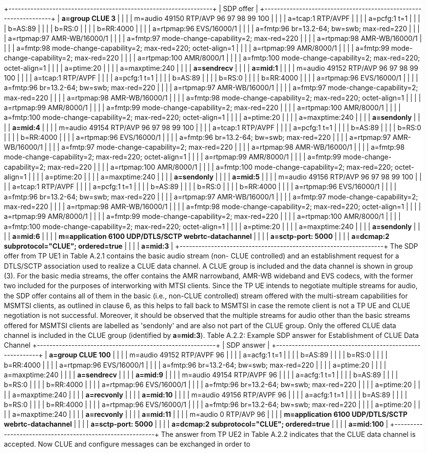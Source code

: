+-----------------------------------------------------------------+ | SDP offer | +-----------------------------------------------------------------+ | **a=group CLUE 3** | | | | m=audio 49150 RTP/AVP 96 97 98 99 100 | | | | a=tcap:1 RTP/AVPF | | | | a=pcfg:1 t=1 | | | | b=AS:89 | | | | b=RS:0 | | | | b=RR:4000 | | | | a=rtpmap:96 EVS/16000/1 | | | | a=fmtp:96 br=13.2-64; bw=swb; max-red=220 | | | | a=rtpmap:97 AMR-WB/16000/1 | | | | a=fmtp:97 mode-change-capability=2; max-red=220 | | | | a=rtpmap:98 AMR-WB/16000/1 | | | | a=fmtp:98 mode-change-capability=2; max-red=220; octet-align=1 | | | | a=rtpmap:99 AMR/8000/1 | | | | a=fmtp:99 mode-change-capability=2; max-red=220 | | | | a=rtpmap:100 AMR/8000/1 | | | | a=fmtp:100 mode-change-capability=2; max-red=220; octet-align=1 | | | | a=ptime:20 | | | | a=maxptime:240 | | | | **a=sendrecv** | | | | **a=mid:1** | | | | m=audio 49152 RTP/AVP 96 97 98 99 100 | | | | a=tcap:1 RTP/AVPF | | | | a=pcfg:1 t=1 | | | | b=AS:89 | | | | b=RS:0 | | | | b=RR:4000 | | | | a=rtpmap:96 EVS/16000/1 | | | | a=fmtp:96 br=13.2-64; bw=swb; max-red=220 | | | | a=rtpmap:97 AMR-WB/16000/1 | | | | a=fmtp:97 mode-change-capability=2; max-red=220 | | | | a=rtpmap:98 AMR-WB/16000/1 | | | | a=fmtp:98 mode-change-capability=2; max-red=220; octet-align=1 | | | | a=rtpmap:99 AMR/8000/1 | | | | a=fmtp:99 mode-change-capability=2; max-red=220 | | | | a=rtpmap:100 AMR/8000/1 | | | | a=fmtp:100 mode-change-capability=2; max-red=220; octet-align=1 | | | | a=ptime:20 | | | | a=maxptime:240 | | | | **a=sendonly** | | | | **a=mid:4** | | | | m=audio 49154 RTP/AVP 96 97 98 99 100 | | | | a=tcap:1 RTP/AVPF | | | | a=pcfg:1 t=1 | | | | b=AS:89 | | | | b=RS:0 | | | | b=RR:4000 | | | | a=rtpmap:96 EVS/16000/1 | | | | a=fmtp:96 br=13.2-64; bw=swb; max-red=220 | | | | a=rtpmap:97 AMR-WB/16000/1 | | | | a=fmtp:97 mode-change-capability=2; max-red=220 | | | | a=rtpmap:98 AMR-WB/16000/1 | | | | a=fmtp:98 mode-change-capability=2; max-red=220; octet-align=1 | | | | a=rtpmap:99 AMR/8000/1 | | | | a=fmtp:99 mode-change-capability=2; max-red=220 | | | | a=rtpmap:100 AMR/8000/1 | | | | a=fmtp:100 mode-change-capability=2; max-red=220; octet-align=1 | | | | a=ptime:20 | | | | a=maxptime:240 | | | | **a=sendonly** | | | | **a=mid:5** | | | | m=audio 49156 RTP/AVP 96 97 98 99 100 | | | | a=tcap:1 RTP/AVPF | | | | a=pcfg:1 t=1 | | | | b=AS:89 | | | | b=RS:0 | | | | b=RR:4000 | | | | a=rtpmap:96 EVS/16000/1 | | | | a=fmtp:96 br=13.2-64; bw=swb; max-red=220 | | | | a=rtpmap:97 AMR-WB/16000/1 | | | | a=fmtp:97 mode-change-capability=2; max-red=220 | | | | a=rtpmap:98 AMR-WB/16000/1 | | | | a=fmtp:98 mode-change-capability=2; max-red=220; octet-align=1 | | | | a=rtpmap:99 AMR/8000/1 | | | | a=fmtp:99 mode-change-capability=2; max-red=220 | | | | a=rtpmap:100 AMR/8000/1 | | | | a=fmtp:100 mode-change-capability=2; max-red=220; octet-align=1 | | | | a=ptime:20 | | | | a=maxptime:240 | | | | **a=sendonly** | | | | **a=mid:6** | | | | **m=application 6100 UDP/DTLS/SCTP webrtc-datachannel** | | | | **a=sctp-port: 5000** | | | | **a=dcmap:2 subprotocol=\"CLUE\"; ordered=true** | | | | **a=mid:3** | +-----------------------------------------------------------------+
The SDP offer from TP UE1 in Table A.2.1 contains the basic audio stream (non-
CLUE controlled) and an establishment request for a DTLS/SCTP association used
to realize a CLUE data channel. A CLUE group is included and the data channel
is shown in group (3).
For the basic media streams, the offer contains the AMR narrowband, AMR-WB
wideband and EVS codecs, with the former two included for the purposes of
interworking with MTSI clients.
Since the TP UE intends to negotiate multiple streams for audio, the SDP offer
contains all of them in the basic (i.e., non-CLUE controlled) stream offered
with the multi-stream capabilities for MSMTSI clients, as outlined in clause
6, as this helps to fall back to MSMTSI in case the remote client is not a TP
UE and CLUE negotiation is not successful. Moreover, it should be observed
that the multiple streams for audio other than the basic streams offered for
MSMTSI clients are labelled as 'sendonly' and are also not part of the CLUE
group. Only the offered CLUE data channel is included in the CLUE group
(identified by **a=mid:3**).
Table A.2.2: Example SDP answer for Establishment of CLUE Data Channel
+---------------------------------------------------------+ | SDP answer | +---------------------------------------------------------+ | **a=group CLUE 100** | | | | m=audio 49152 RTP/AVPF 96 | | | | a=acfg:1 t=1 | | | | b=AS:89 | | | | b=RS:0 | | | | b=RR:4000 | | | | a=rtpmap:96 EVS/16000/1 | | | | a=fmtp:96 br=13.2-64; bw=swb; max-red=220 | | | | a=ptime:20 | | | | a=maxptime:240 | | | | **a=sendrecv** | | | | **a=mid:9** | | | | m=audio 49154 RTP/AVPF 96 | | | | a=acfg:1 t=1 | | | | b=AS:89 | | | | b=RS:0 | | | | b=RR:4000 | | | | a=rtpmap:96 EVS/16000/1 | | | | a=fmtp:96 br=13.2-64; bw=swb; max-red=220 | | | | a=ptime:20 | | | | a=maxptime:240 | | | | **a=recvonly** | | | | **a=mid:10** | | | | m=audio 49156 RTP/AVPF 96 | | | | a=acfg:1 t=1 | | | | b=AS:89 | | | | b=RS:0 | | | | b=RR:4000 | | | | a=rtpmap:96 EVS/16000/1 | | | | a=fmtp:96 br=13.2-64; bw=swb; max-red=220 | | | | a=ptime:20 | | | | a=maxptime:240 | | | | **a=recvonly** | | | | **a=mid:11** | | | | m=audio 0 RTP/AVP 96 | | | | **m=application 6100 UDP/DTLS/SCTP webrtc-datachannel** | | | | **a=sctp-port: 5000** | | | | **a=dcmap:2 subprotocol=\"CLUE\"; ordered=true** | | | | **a=mid:100** | +---------------------------------------------------------+
The answer from TP UE2 in Table A.2.2 indicates that the CLUE data channel is
accepted. Now CLUE and configure messages can be exchanged in order to